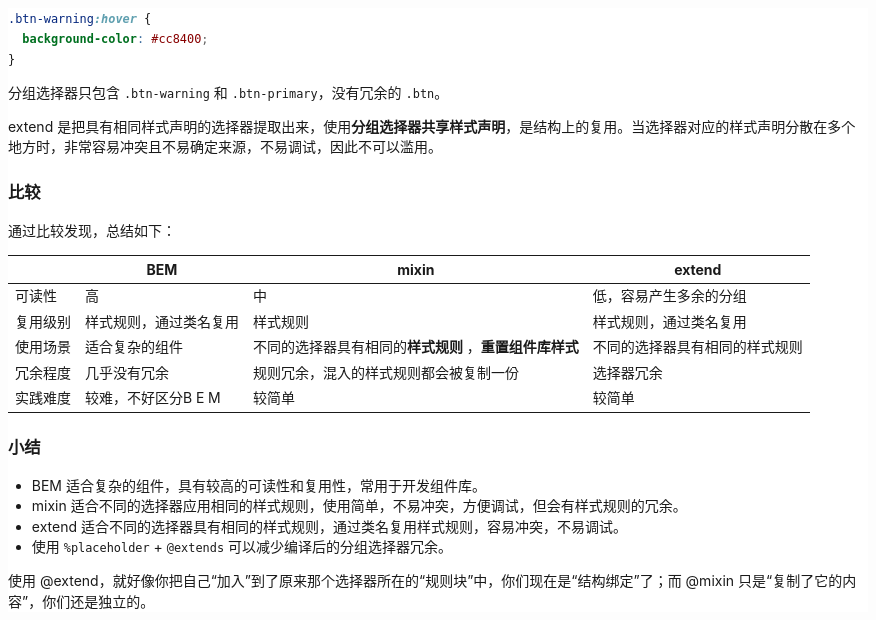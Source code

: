 ```css
.btn-warning:hover {
  background-color: #cc8400;
}
```

分组选择器只包含 `.btn-warning` 和 `.btn-primary`，没有冗余的 `.btn`。

extend 是把具有相同样式声明的选择器提取出来，使用**分组选择器共享样式声明**，是结构上的复用。当选择器对应的样式声明分散在多个地方时，非常容易冲突且不易确定来源，不易调试，因此不可以滥用。

### 比较

通过比较发现，总结如下：

|          | BEM                    | mixin                                                   | extend                         |
| -------- | ---------------------- | ------------------------------------------------------- | ------------------------------ |
| 可读性   | 高                     | 中                                                      | 低，容易产生多余的分组         |
| 复用级别 | 样式规则，通过类名复用 | 样式规则                                                | 样式规则，通过类名复用         |
| 使用场景 | 适合复杂的组件         | 不同的选择器具有相同的**样式规则** ，**重置组件库样式** | 不同的选择器具有相同的样式规则 |
| 冗余程度 | 几乎没有冗余           | 规则冗余，混入的样式规则都会被复制一份                  | 选择器冗余                     |
| 实践难度 | 较难，不好区分B E M    | 较简单                                                  | 较简单                         |

### 小结

- BEM 适合复杂的组件，具有较高的可读性和复用性，常用于开发组件库。
- mixin 适合不同的选择器应用相同的样式规则，使用简单，不易冲突，方便调试，但会有样式规则的冗余。
- extend 适合不同的选择器具有相同的样式规则，通过类名复用样式规则，容易冲突，不易调试。
- 使用 `%placeholder` + `@extends` 可以减少编译后的分组选择器冗余。

使用 @extend，就好像你把自己“加入”到了原来那个选择器所在的“规则块”中，你们现在是“结构绑定”了；而 @mixin 只是“复制了它的内容”，你们还是独立的。
